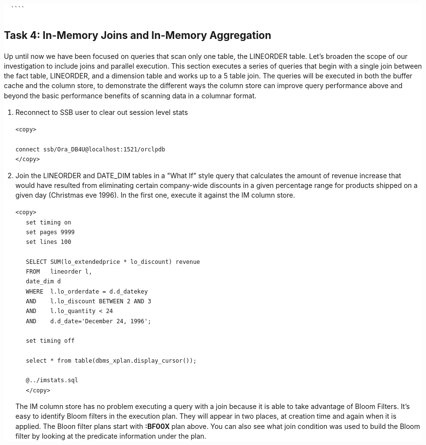       ````


## Task 4: In-Memory Joins and In-Memory Aggregation

Up until now we have been focused on queries that scan only one table, the LINEORDER table. Let’s broaden the scope of our investigation to include joins and parallel execution. This section executes a series of queries that begin with a single join between the  fact table, LINEORDER, and a dimension table and works up to a 5 table join. The queries will be executed in both the buffer cache and the column store, to demonstrate the different ways the column store can improve query performance above and beyond the basic performance benefits of scanning data in a columnar format.

1. Reconnect to SSB user to clear out session level stats

      ````
      <copy>

      connect ssb/Ora_DB4U@localhost:1521/orclpdb
      </copy>    
      ````



2. Join the LINEORDER and DATE_DIM tables in a "What If" style query that calculates the amount of revenue increase that would have resulted from eliminating certain company-wide discounts in a given percentage range for products shipped on a given day (Christmas eve 1996).  In the first one, execute it against the IM column store.  

      ````
      <copy>
         set timing on
         set pages 9999
         set lines 100

         SELECT SUM(lo_extendedprice * lo_discount) revenue
         FROM   lineorder l,
         date_dim d
         WHERE  l.lo_orderdate = d.d_datekey
         AND    l.lo_discount BETWEEN 2 AND 3
         AND    l.lo_quantity < 24
         AND    d.d_date='December 24, 1996';

         set timing off

         select * from table(dbms_xplan.display_cursor());

         @../imstats.sql
         </copy>
      ````



   The IM column store has no problem executing a query with a join because it is able to take advantage of Bloom Filters.  It’s easy to identify Bloom filters in the execution plan. They will appear in two places, at creation time and again when it is applied. The Bloon filter plans start with <b> :BF00X </b> plan above. You can also see what join condition was used to build the Bloom filter by looking at the predicate information under the plan.
